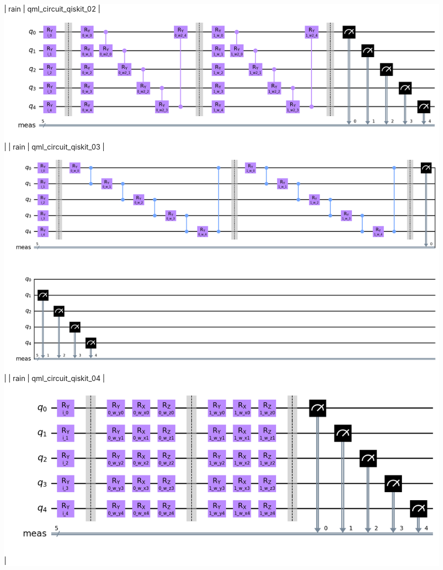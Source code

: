 | rain | qml_circuit_qiskit_02 | <img src="assets/rain-qml_circuit_qiskit_02-(5,2)-18-05-2022_13-08-26.png" alt="qml_circuit_qiskit_02" /> |
| rain | qml_circuit_qiskit_03 | <img src="assets/rain-qml_circuit_qiskit_03-(5,2)-18-05-2022_13-08-26.png" alt="qml_circuit_qiskit_03" /> |
| rain | qml_circuit_qiskit_04 | <img src="assets/rain-qml_circuit_qiskit_04-(5,2)-18-05-2022_13-08-26.png" alt="qml_circuit_qiskit_04" /> |
